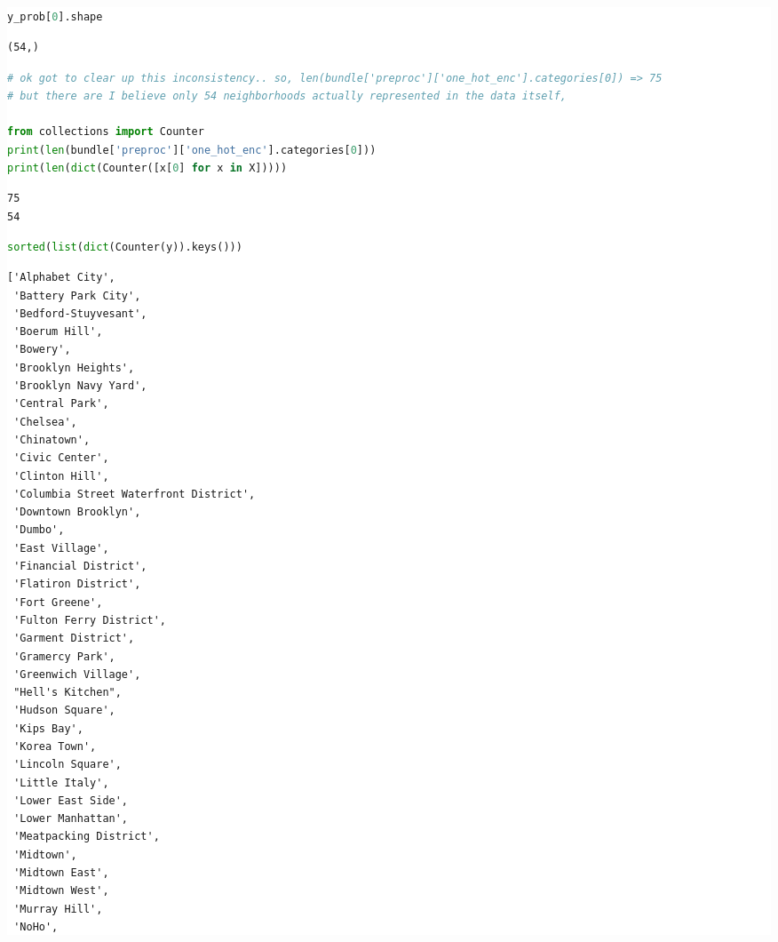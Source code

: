 
```python
y_prob[0].shape
```




    (54,)




```python
# ok got to clear up this inconsistency.. so, len(bundle['preproc']['one_hot_enc'].categories[0]) => 75
# but there are I believe only 54 neighborhoods actually represented in the data itself,

from collections import Counter
print(len(bundle['preproc']['one_hot_enc'].categories[0]))
print(len(dict(Counter([x[0] for x in X]))))
```

    75
    54



```python
sorted(list(dict(Counter(y)).keys()))
```




    ['Alphabet City',
     'Battery Park City',
     'Bedford-Stuyvesant',
     'Boerum Hill',
     'Bowery',
     'Brooklyn Heights',
     'Brooklyn Navy Yard',
     'Central Park',
     'Chelsea',
     'Chinatown',
     'Civic Center',
     'Clinton Hill',
     'Columbia Street Waterfront District',
     'Downtown Brooklyn',
     'Dumbo',
     'East Village',
     'Financial District',
     'Flatiron District',
     'Fort Greene',
     'Fulton Ferry District',
     'Garment District',
     'Gramercy Park',
     'Greenwich Village',
     "Hell's Kitchen",
     'Hudson Square',
     'Kips Bay',
     'Korea Town',
     'Lincoln Square',
     'Little Italy',
     'Lower East Side',
     'Lower Manhattan',
     'Meatpacking District',
     'Midtown',
     'Midtown East',
     'Midtown West',
     'Murray Hill',
     'NoHo',